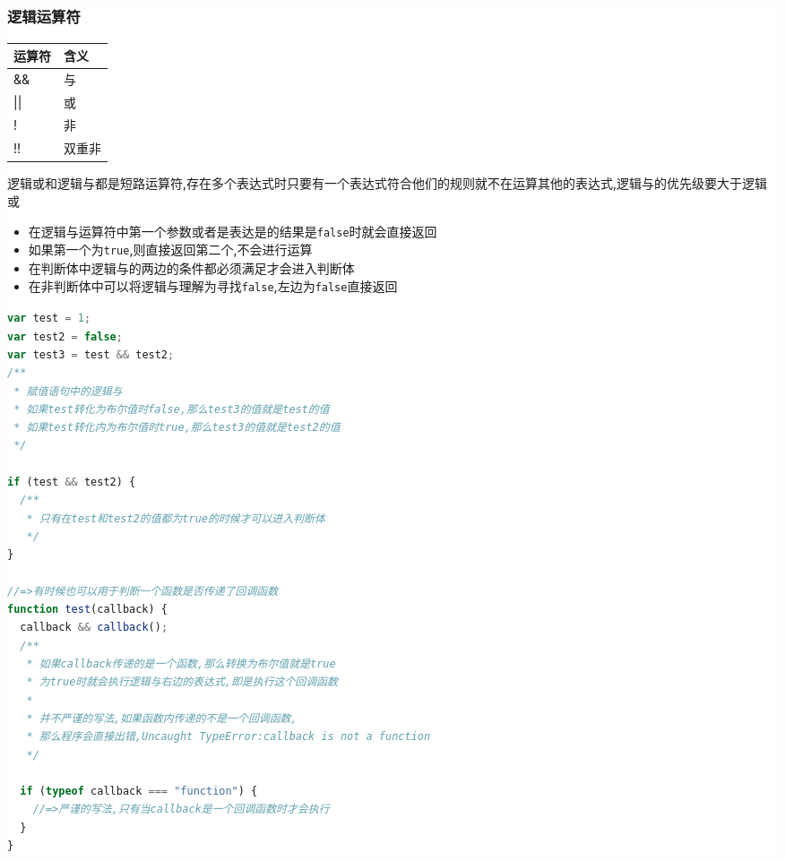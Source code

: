 ```javascript
```

### 逻辑运算符

| 运算符 | 含义   |
| :----- | :----- |
| &&     | 与     |
| \|\|   | 或     |
| !      | 非     |
| !!     | 双重非 |

逻辑或和逻辑与都是短路运算符,存在多个表达式时只要有一个表达式符合他们的规则就不在运算其他的表达式,逻辑与的优先级要大于逻辑或

- 在逻辑与运算符中第一个参数或者是表达是的结果是`false`时就会直接返回
- 如果第一个为`true`,则直接返回第二个,不会进行运算
- 在判断体中逻辑与的两边的条件都必须满足才会进入判断体
- 在非判断体中可以将逻辑与理解为寻找`false`,左边为`false`直接返回

```javascript
var test = 1;
var test2 = false;
var test3 = test && test2;
/**
 * 赋值语句中的逻辑与
 * 如果test转化为布尔值时false,那么test3的值就是test的值
 * 如果test转化内为布尔值时true,那么test3的值就是test2的值
 */

if (test && test2) {
  /**
   * 只有在test和test2的值都为true的时候才可以进入判断体
   */
}

//=>有时候也可以用于判断一个函数是否传递了回调函数
function test(callback) {
  callback && callback();
  /**
   * 如果callback传递的是一个函数,那么转换为布尔值就是true
   * 为true时就会执行逻辑与右边的表达式,即是执行这个回调函数
   *
   * 并不严谨的写法,如果函数内传递的不是一个回调函数,
   * 那么程序会直接出错,Uncaught TypeError:callback is not a function
   */

  if (typeof callback === "function") {
    //=>严谨的写法,只有当callback是一个回调函数时才会执行
  }
}
```
